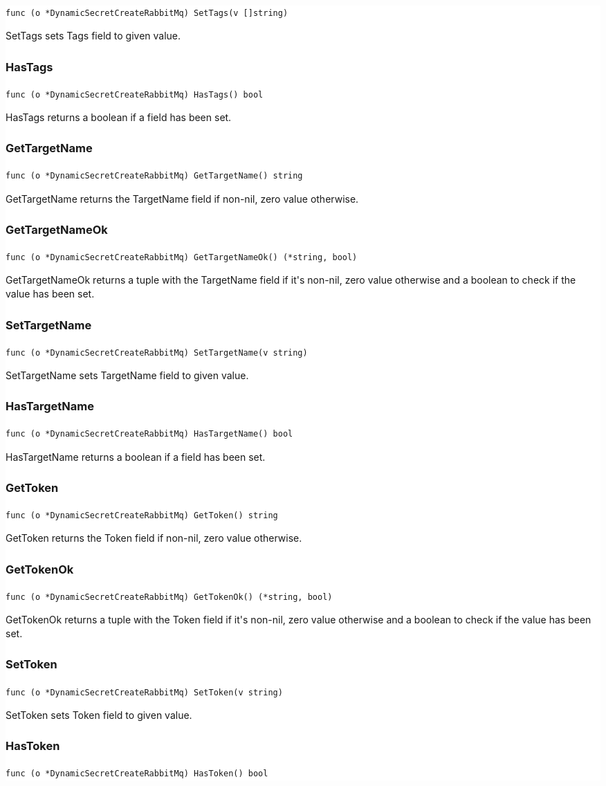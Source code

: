 `func (o *DynamicSecretCreateRabbitMq) SetTags(v []string)`

SetTags sets Tags field to given value.

### HasTags

`func (o *DynamicSecretCreateRabbitMq) HasTags() bool`

HasTags returns a boolean if a field has been set.

### GetTargetName

`func (o *DynamicSecretCreateRabbitMq) GetTargetName() string`

GetTargetName returns the TargetName field if non-nil, zero value otherwise.

### GetTargetNameOk

`func (o *DynamicSecretCreateRabbitMq) GetTargetNameOk() (*string, bool)`

GetTargetNameOk returns a tuple with the TargetName field if it's non-nil, zero value otherwise
and a boolean to check if the value has been set.

### SetTargetName

`func (o *DynamicSecretCreateRabbitMq) SetTargetName(v string)`

SetTargetName sets TargetName field to given value.

### HasTargetName

`func (o *DynamicSecretCreateRabbitMq) HasTargetName() bool`

HasTargetName returns a boolean if a field has been set.

### GetToken

`func (o *DynamicSecretCreateRabbitMq) GetToken() string`

GetToken returns the Token field if non-nil, zero value otherwise.

### GetTokenOk

`func (o *DynamicSecretCreateRabbitMq) GetTokenOk() (*string, bool)`

GetTokenOk returns a tuple with the Token field if it's non-nil, zero value otherwise
and a boolean to check if the value has been set.

### SetToken

`func (o *DynamicSecretCreateRabbitMq) SetToken(v string)`

SetToken sets Token field to given value.

### HasToken

`func (o *DynamicSecretCreateRabbitMq) HasToken() bool`
